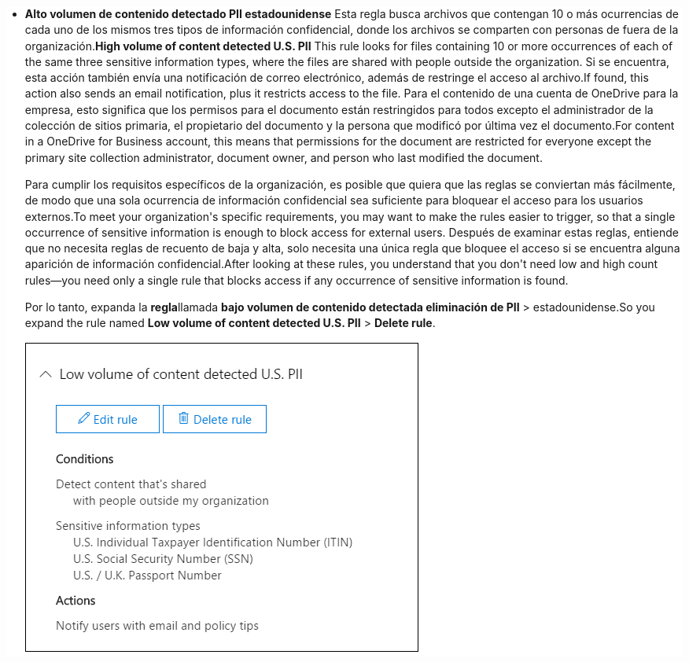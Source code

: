   - <span data-ttu-id="a5a9d-154">**Alto volumen de contenido detectado PII estadounidense** Esta regla busca archivos que contengan 10 o más ocurrencias de cada uno de los mismos tres tipos de información confidencial, donde los archivos se comparten con personas de fuera de la organización.</span><span class="sxs-lookup"><span data-stu-id="a5a9d-154">**High volume of content detected U.S. PII** This rule looks for files containing 10 or more occurrences of each of the same three sensitive information types, where the files are shared with people outside the organization.</span></span> <span data-ttu-id="a5a9d-155">Si se encuentra, esta acción también envía una notificación de correo electrónico, además de restringe el acceso al archivo.</span><span class="sxs-lookup"><span data-stu-id="a5a9d-155">If found, this action also sends an email notification, plus it restricts access to the file.</span></span> <span data-ttu-id="a5a9d-156">Para el contenido de una cuenta de OneDrive para la empresa, esto significa que los permisos para el documento están restringidos para todos excepto el administrador de la colección de sitios primaria, el propietario del documento y la persona que modificó por última vez el documento.</span><span class="sxs-lookup"><span data-stu-id="a5a9d-156">For content in a OneDrive for Business account, this means that permissions for the document are restricted for everyone except the primary site collection administrator, document owner, and person who last modified the document.</span></span> 
    
    <span data-ttu-id="a5a9d-157">Para cumplir los requisitos específicos de la organización, es posible que quiera que las reglas se conviertan más fácilmente, de modo que una sola ocurrencia de información confidencial sea suficiente para bloquear el acceso para los usuarios externos.</span><span class="sxs-lookup"><span data-stu-id="a5a9d-157">To meet your organization's specific requirements, you may want to make the rules easier to trigger, so that a single occurrence of sensitive information is enough to block access for external users.</span></span> <span data-ttu-id="a5a9d-158">Después de examinar estas reglas, entiende que no necesita reglas de recuento de baja y alta, solo necesita una única regla que bloquee el acceso si se encuentra alguna aparición de información confidencial.</span><span class="sxs-lookup"><span data-stu-id="a5a9d-158">After looking at these rules, you understand that you don't need low and high count rules—you need only a single rule that blocks access if any occurrence of sensitive information is found.</span></span>
    
    <span data-ttu-id="a5a9d-159">Por lo tanto, expanda la **regla**llamada **bajo volumen de contenido detectada eliminación de PII** \> estadounidense.</span><span class="sxs-lookup"><span data-stu-id="a5a9d-159">So you expand the rule named **Low volume of content detected U.S. PII** \> **Delete rule**.</span></span>
    
    ![Botón Eliminar regla](media/bc36f7d2-0fae-4af1-92e8-95ba51077b12.png)
  